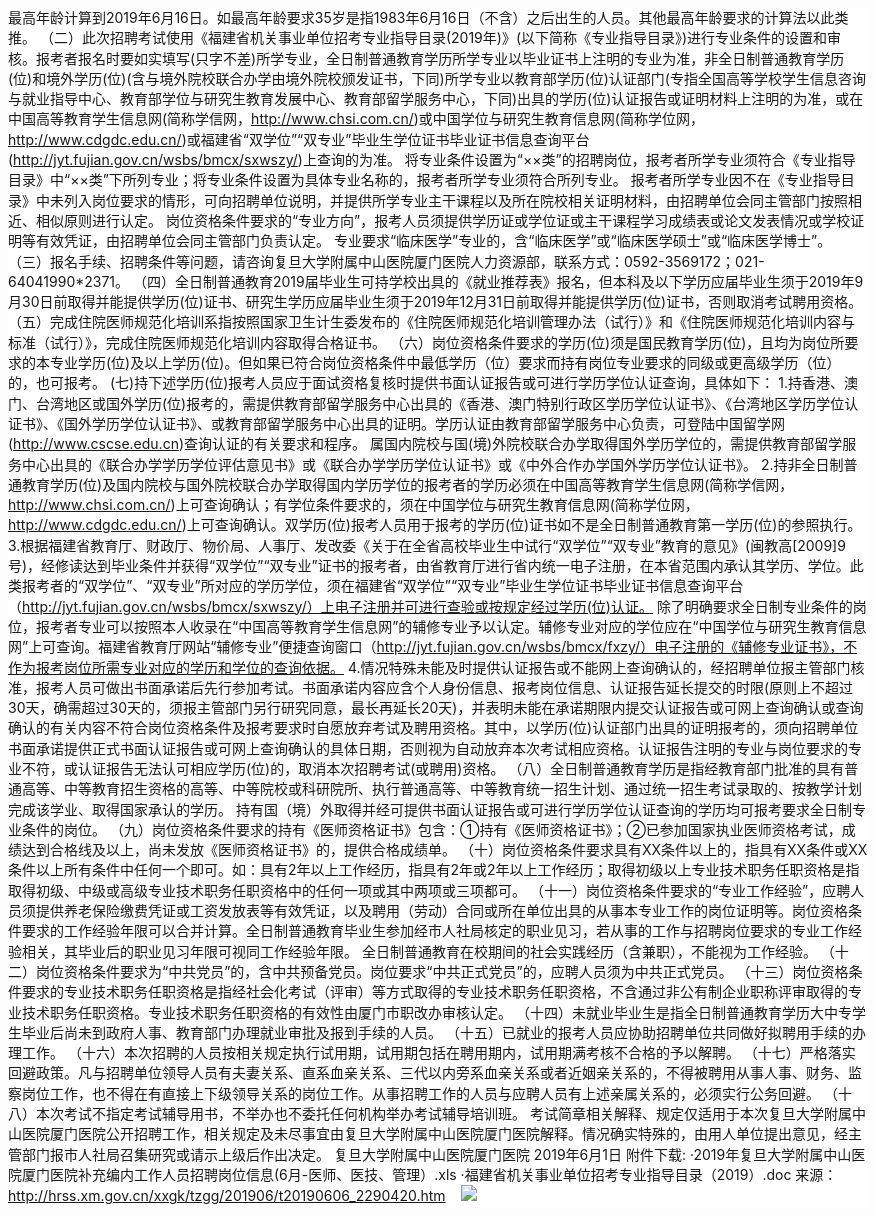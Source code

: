 最高年龄计算到2019年6月16日。如最高年龄要求35岁是指1983年6月16日（不含）之后出生的人员。其他最高年龄要求的计算法以此类推。
（二）此次招聘考试使用《福建省机关事业单位招考专业指导目录(2019年)》(以下简称《专业指导目录》)进行专业条件的设置和审核。报考者报名时要如实填写(只字不差)所学专业，全日制普通教育学历所学专业以毕业证书上注明的专业为准，非全日制普通教育学历(位)和境外学历(位)(含与境外院校联合办学由境外院校颁发证书，下同)所学专业以教育部学历(位)认证部门(专指全国高等学校学生信息咨询与就业指导中心、教育部学位与研究生教育发展中心、教育部留学服务中心，下同)出具的学历(位)认证报告或证明材料上注明的为准，或在中国高等教育学生信息网(简称学信网，http://www.chsi.com.cn/)或中国学位与研究生教育信息网(简称学位网，http://www.cdgdc.edu.cn/)或福建省“双学位”“双专业”毕业生学位证书毕业证书信息查询平台(http://jyt.fujian.gov.cn/wsbs/bmcx/sxwszy/)上查询的为准。
将专业条件设置为“××类”的招聘岗位，报考者所学专业须符合《专业指导目录》中“××类”下所列专业；将专业条件设置为具体专业名称的，报考者所学专业须符合所列专业。
报考者所学专业因不在《专业指导目录》中未列入岗位要求的情形，可向招聘单位说明，并提供所学专业主干课程以及所在院校相关证明材料，由招聘单位会同主管部门按照相近、相似原则进行认定。
岗位资格条件要求的“专业方向”，报考人员须提供学历证或学位证或主干课程学习成绩表或论文发表情况或学校证明等有效凭证，由招聘单位会同主管部门负责认定。
专业要求“临床医学”专业的，含“临床医学”或“临床医学硕士”或“临床医学博士”。
（三）报名手续、招聘条件等问题，请咨询复旦大学附属中山医院厦门医院人力资源部，联系方式：0592-3569172；021-64041990*2371。
（四）全日制普通教育2019届毕业生可持学校出具的《就业推荐表》报名，但本科及以下学历应届毕业生须于2019年9月30日前取得并能提供学历(位)证书、研究生学历应届毕业生须于2019年12月31日前取得并能提供学历(位)证书，否则取消考试聘用资格。
（五）完成住院医师规范化培训系指按照国家卫生计生委发布的《住院医师规范化培训管理办法（试行）》和《住院医师规范化培训内容与标准（试行）》，完成住院医师规范化培训内容取得合格证书。
（六）岗位资格条件要求的学历(位)须是国民教育学历(位)，且均为岗位所要求的本专业学历(位)及以上学历(位)。但如果已符合岗位资格条件中最低学历（位）要求而持有岗位专业要求的同级或更高级学历（位）的，也可报考。
(七)持下述学历(位)报考人员应于面试资格复核时提供书面认证报告或可进行学历学位认证查询，具体如下：
1.持香港、澳门、台湾地区或国外学历(位)报考的，需提供教育部留学服务中心出具的《香港、澳门特别行政区学历学位认证书》、《台湾地区学历学位认证书》、《国外学历学位认证书》、或教育部留学服务中心出具的证明。学历认证由教育部留学服务中心负责，可登陆中国留学网(http://www.cscse.edu.cn)查询认证的有关要求和程序。
属国内院校与国(境)外院校联合办学取得国外学历学位的，需提供教育部留学服务中心出具的《联合办学学历学位评估意见书》或《联合办学学历学位认证书》或《中外合作办学国外学历学位认证书》。
2.持非全日制普通教育学历(位)及国内院校与国外院校联合办学取得国内学历学位的报考者的学历必须在中国高等教育学生信息网(简称学信网，http://www.chsi.com.cn/)上可查询确认；有学位条件要求的，须在中国学位与研究生教育信息网(简称学位网，http://www.cdgdc.edu.cn/)上可查询确认。双学历(位)报考人员用于报考的学历(位)证书如不是全日制普通教育第一学历(位)的参照执行。
3.根据福建省教育厅、财政厅、物价局、人事厅、发改委《关于在全省高校毕业生中试行“双学位”“双专业”教育的意见》(闽教高[2009]9号)，经修读达到毕业条件并获得“双学位”“双专业”证书的报考者，由省教育厅进行省内统一电子注册，在本省范围内承认其学历、学位。此类报考者的“双学位”、“双专业”所对应的学历学位，须在福建省“双学位”“双专业”毕业生学位证书毕业证书信息查询平台（http://jyt.fujian.gov.cn/wsbs/bmcx/sxwszy/）上电子注册并可进行查验或按规定经过学历(位)认证。
除了明确要求全日制专业条件的岗位，报考者专业可以按照本人收录在“中国高等教育学生信息网”的辅修专业予以认定。辅修专业对应的学位应在“中国学位与研究生教育信息网”上可查询。福建省教育厅网站“辅修专业”便捷查询窗口（http://jyt.fujian.gov.cn/wsbs/bmcx/fxzy/）电子注册的《辅修专业证书》，不作为报考岗位所需专业对应的学历和学位的查询依据。
4.情况特殊未能及时提供认证报告或不能网上查询确认的，经招聘单位报主管部门核准，报考人员可做出书面承诺后先行参加考试。书面承诺内容应含个人身份信息、报考岗位信息、认证报告延长提交的时限(原则上不超过30天，确需超过30天的，须报主管部门另行研究同意，最长再延长20天)，并表明未能在承诺期限内提交认证报告或可网上查询确认或查询确认的有关内容不符合岗位资格条件及报考要求时自愿放弃考试及聘用资格。其中，以学历(位)认证部门出具的证明报考的，须向招聘单位书面承诺提供正式书面认证报告或可网上查询确认的具体日期，否则视为自动放弃本次考试相应资格。认证报告注明的专业与岗位要求的专业不符，或认证报告无法认可相应学历(位)的，取消本次招聘考试(或聘用)资格。
（八）全日制普通教育学历是指经教育部门批准的具有普通高等、中等教育招生资格的高等、中等院校或科研院所、执行普通高等、中等教育统一招生计划、通过统一招生考试录取的、按教学计划完成该学业、取得国家承认的学历。
持有国（境）外取得并经可提供书面认证报告或可进行学历学位认证查询的学历均可报考要求全日制专业条件的岗位。
（九）岗位资格条件要求的持有《医师资格证书》包含：①持有《医师资格证书》；②已参加国家执业医师资格考试，成绩达到合格线及以上，尚未发放《医师资格证书》的，提供合格成绩单。
（十）岗位资格条件要求具有XX条件以上的，指具有XX条件或XX条件以上所有条件中任何一个即可。如：具有2年以上工作经历，指具有2年或2年以上工作经历；取得初级以上专业技术职务任职资格是指取得初级、中级或高级专业技术职务任职资格中的任何一项或其中两项或三项都可。
（十一）岗位资格条件要求的“专业工作经验”，应聘人员须提供养老保险缴费凭证或工资发放表等有效凭证，以及聘用（劳动）合同或所在单位出具的从事本专业工作的岗位证明等。岗位资格条件要求的工作经验年限可以合并计算。全日制普通教育毕业生参加经市人社局核定的职业见习，若从事的工作与招聘岗位要求的专业工作经验相关，其毕业后的职业见习年限可视同工作经验年限。
全日制普通教育在校期间的社会实践经历（含兼职），不能视为工作经验。
（十二）岗位资格条件要求为“中共党员”的，含中共预备党员。岗位要求“中共正式党员”的，应聘人员须为中共正式党员。
（十三）岗位资格条件要求的专业技术职务任职资格是指经社会化考试（评审）等方式取得的专业技术职务任职资格，不含通过非公有制企业职称评审取得的专业技术职务任职资格。专业技术职务任职资格的有效性由厦门市职改办审核认定。
（十四）未就业毕业生是指全日制普通教育学历大中专学生毕业后尚未到政府人事、教育部门办理就业审批及报到手续的人员。
（十五）已就业的报考人员应协助招聘单位共同做好拟聘用手续的办理工作。
（十六）本次招聘的人员按相关规定执行试用期，试用期包括在聘用期内，试用期满考核不合格的予以解聘。
（十七）严格落实回避政策。凡与招聘单位领导人员有夫妻关系、直系血亲关系、三代以内旁系血亲关系或者近姻亲关系的，不得被聘用从事人事、财务、监察岗位工作，也不得在有直接上下级领导关系的岗位工作。从事招聘工作的人员与应聘人员有上述亲属关系的，必须实行公务回避。
（十八）本次考试不指定考试辅导用书，不举办也不委托任何机构举办考试辅导培训班。
考试简章相关解释、规定仅适用于本次复旦大学附属中山医院厦门医院公开招聘工作，相关规定及未尽事宜由复旦大学附属中山医院厦门医院解释。情况确实特殊的，由用人单位提出意见，经主管部门报市人社局召集研究或请示上级后作出决定。
复旦大学附属中山医院厦门医院
2019年6月1日
附件下载:
·2019年复旦大学附属中山医院厦门医院补充编内工作人员招聘岗位信息(6月-医师、医技、管理）.xls
·福建省机关事业单位招考专业指导目录（2019）.doc
来源：
http://hrss.xm.gov.cn/xxgk/tzgg/201906/t20190606_2290420.htm
 
 ![](https://cdn.weiweiblog.cn/20181015134814.png)